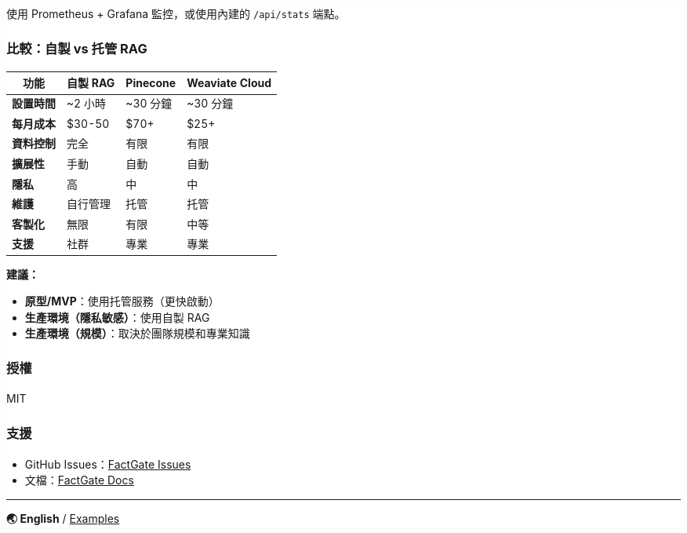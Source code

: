 使用 Prometheus + Grafana 監控，或使用內建的 `/api/stats` 端點。

### 比較：自製 vs 托管 RAG

| 功能 | 自製 RAG | Pinecone | Weaviate Cloud |
|------|---------|----------|----------------|
| **設置時間** | ~2 小時 | ~30 分鐘 | ~30 分鐘 |
| **每月成本** | $30-50 | $70+ | $25+ |
| **資料控制** | 完全 | 有限 | 有限 |
| **擴展性** | 手動 | 自動 | 自動 |
| **隱私** | 高 | 中 | 中 |
| **維護** | 自行管理 | 托管 | 托管 |
| **客製化** | 無限 | 有限 | 中等 |
| **支援** | 社群 | 專業 | 專業 |

**建議：**
- **原型/MVP**：使用托管服務（更快啟動）
- **生產環境（隱私敏感）**：使用自製 RAG
- **生產環境（規模）**：取決於團隊規模和專業知識

### 授權

MIT

### 支援

- GitHub Issues：[FactGate Issues](https://github.com/AsiaOstrich/FactGate/issues)
- 文檔：[FactGate Docs](../docs/)

---

**🌏 English** / [Examples](README.md)